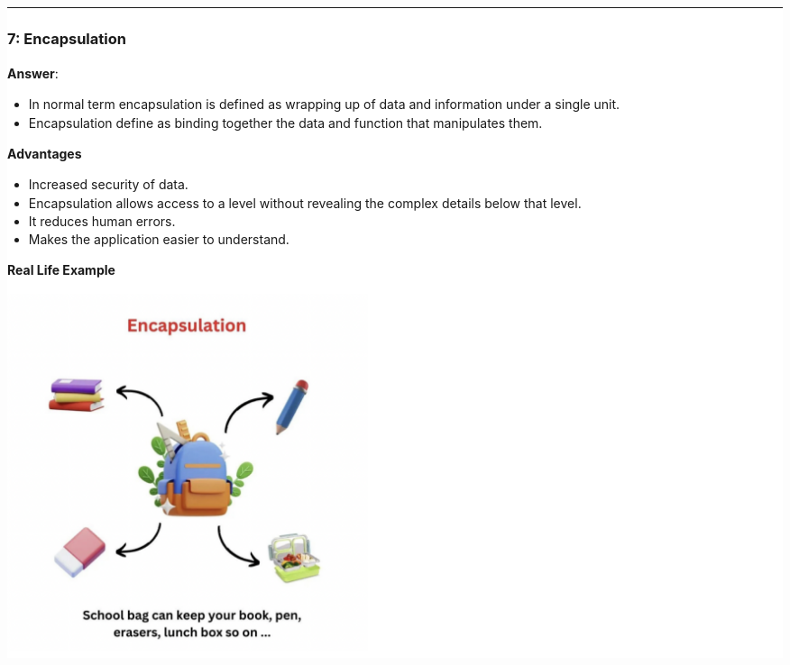 
---


### 7: Encapsulation

**Answer**: 

- In normal term encapsulation is defined as wrapping up of data and information under a single unit.
- Encapsulation define as binding together the data and function that manipulates them.

**Advantages**

- Increased security of data.
- Encapsulation allows access to a level without revealing the complex details below that level.
- It reduces human errors.
- Makes the application easier to understand.

**Real Life Example**

<img src="/assets/images/encapsulation.png" width="400" height="400">
